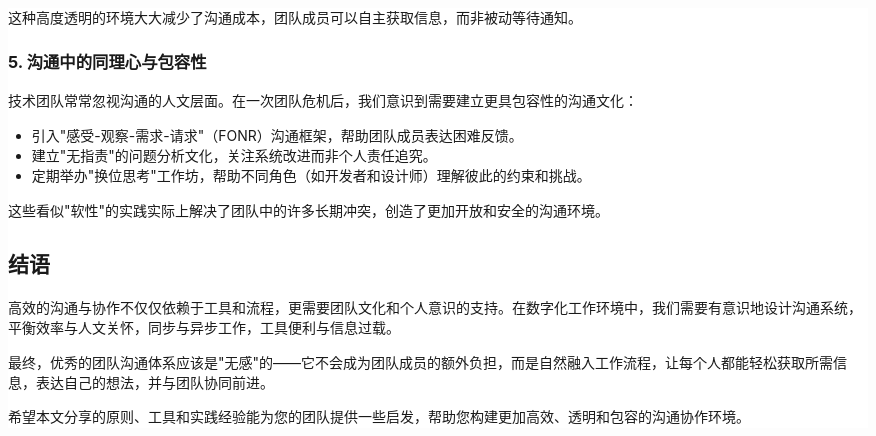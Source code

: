 这种高度透明的环境大大减少了沟通成本，团队成员可以自主获取信息，而非被动等待通知。

### 5. 沟通中的同理心与包容性

技术团队常常忽视沟通的人文层面。在一次团队危机后，我们意识到需要建立更具包容性的沟通文化：

- 引入"感受-观察-需求-请求"（FONR）沟通框架，帮助团队成员表达困难反馈。
- 建立"无指责"的问题分析文化，关注系统改进而非个人责任追究。
- 定期举办"换位思考"工作坊，帮助不同角色（如开发者和设计师）理解彼此的约束和挑战。

这些看似"软性"的实践实际上解决了团队中的许多长期冲突，创造了更加开放和安全的沟通环境。

## 结语

高效的沟通与协作不仅仅依赖于工具和流程，更需要团队文化和个人意识的支持。在数字化工作环境中，我们需要有意识地设计沟通系统，平衡效率与人文关怀，同步与异步工作，工具便利与信息过载。

最终，优秀的团队沟通体系应该是"无感"的——它不会成为团队成员的额外负担，而是自然融入工作流程，让每个人都能轻松获取所需信息，表达自己的想法，并与团队协同前进。

希望本文分享的原则、工具和实践经验能为您的团队提供一些启发，帮助您构建更加高效、透明和包容的沟通协作环境。

